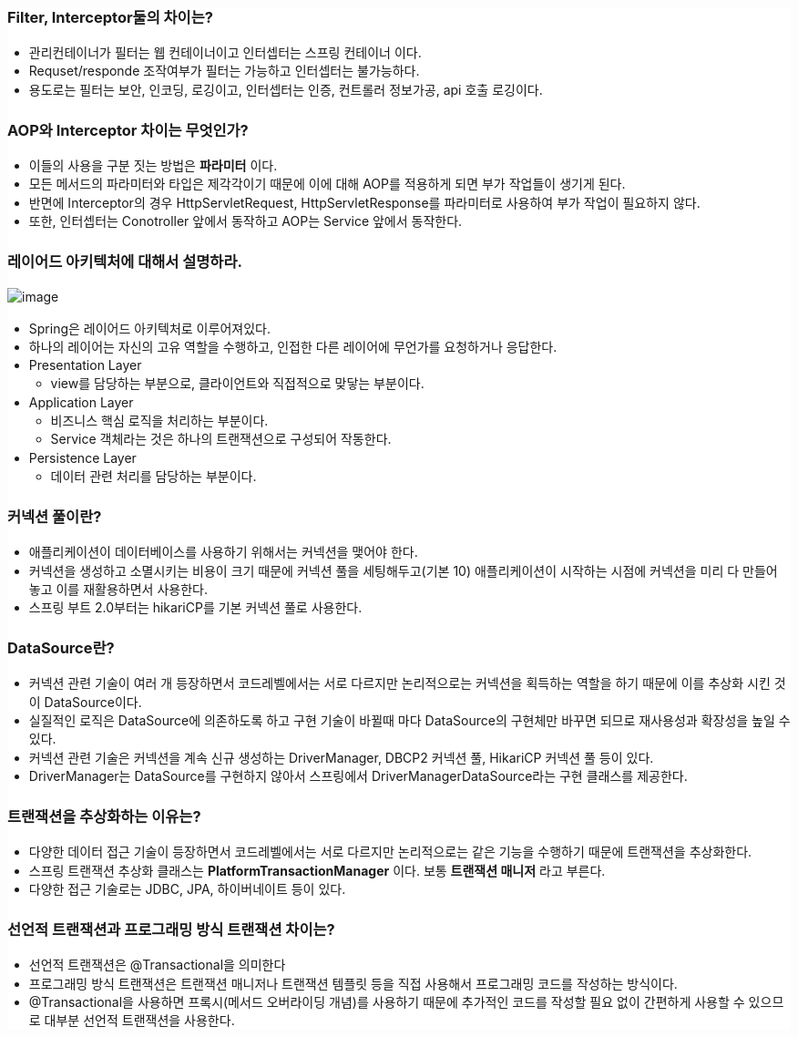 ### **Filter, Interceptor둘의 차이는?**

- 관리컨테이너가 필터는 웹 컨테이너이고 인터셉터는 스프링 컨테이너 이다.
- Requset/responde 조작여부가 필터는 가능하고 인터셉터는 불가능하다.
- 용도로는 필터는 보안, 인코딩, 로깅이고, 인터셉터는 인증, 컨트롤러 정보가공, api 호출 로깅이다.

### **AOP와 Interceptor 차이는 무엇인가?**

- 이들의 사용을 구분 짓는 방법은 **파라미터** 이다.
- 모든 메서드의 파라미터와 타입은 제각각이기 때문에 이에 대해 AOP를 적용하게 되면 부가 작업들이 생기게 된다.
- 반면에 Interceptor의 경우 HttpServletRequest, HttpServletResponse를 파라미터로 사용하여 부가 작업이 필요하지 않다.
- 또한, 인터셉터는 Conotroller 앞에서 동작하고 AOP는 Service 앞에서 동작한다.

### 레이어드 아키텍처에 대해서 설명하라.
![image](https://user-images.githubusercontent.com/76714485/235704148-eab940ff-d322-42d8-98b8-7ca808eb2b19.png)

- Spring은 레이어드 아키텍처로 이루어져있다.
- 하나의 레이어는 자신의 고유 역할을 수행하고, 인접한 다른 레이어에 무언가를 요청하거나 응답한다.
- Presentation Layer
    - view를 담당하는 부분으로, 클라이언트와 직접적으로 맞닿는 부분이다.
- Application Layer
    - 비즈니스 핵심 로직을 처리하는 부분이다.
    - Service 객체라는 것은 하나의 트랜잭션으로 구성되어 작동한다.
- Persistence Layer
    - 데이터 관련 처리를 담당하는 부분이다.

### **커넥션 풀이란?**

- 애플리케이션이 데이터베이스를 사용하기 위해서는 커넥션을 맺어야 한다.
- 커넥션을 생성하고 소멸시키는 비용이 크기 때문에 커넥션 풀을 세팅해두고(기본 10) 애플리케이션이 시작하는 시점에 커넥션을 미리 다 만들어 놓고 이를 재활용하면서 사용한다.
- 스프링 부트 2.0부터는 hikariCP를 기본 커넥션 풀로 사용한다.

### D**ataSource란?**

- 커넥션 관련 기술이 여러 개 등장하면서 코드레벨에서는 서로 다르지만 논리적으로는 커넥션을 획득하는 역할을 하기 때문에 이를 추상화 시킨 것이 DataSource이다.
- 실질적인 로직은 DataSource에 의존하도록 하고 구현 기술이 바뀔때 마다 DataSource의 구현체만 바꾸면 되므로 재사용성과 확장성을 높일 수 있다.
- 커넥션 관련 기술은 커넥션을 계속 신규 생성하는 DriverManager, DBCP2 커넥션 풀, HikariCP 커넥션 풀 등이 있다.
- DriverManager는 DataSource를 구현하지 않아서 스프링에서 DriverManagerDataSource라는 구현 클래스를 제공한다.

### **트랜잭션을 추상화하는 이유는?**

- 다양한 데이터 접근 기술이 등장하면서 코드레벨에서는 서로 다르지만 논리적으로는 같은 기능을 수행하기 때문에 트랜잭션을 추상화한다.
- 스프링 트랜잭션 추상화 클래스는 **PlatformTransactionManager** 이다. 보통 **트랜잭션 매니저** 라고 부른다.
- 다양한 접근 기술로는 JDBC, JPA, 하이버네이트 등이 있다.

### **선언적 트랜잭션과 프로그래밍 방식 트랜잭션 차이는?**

- 선언적 트랜잭션은 @Transactional을 의미한다
- 프로그래밍 방식 트랜잭션은 트랜잭션 매니저나 트랜잭션 템플릿 등을 직접 사용해서 프로그래밍 코드를 작성하는 방식이다.
- @Transactional을 사용하면 프록시(메서드 오버라이딩 개념)를 사용하기 때문에 추가적인 코드를 작성할 필요 없이 간편하게 사용할 수 있으므로 대부분 선언적 트랜잭션을 사용한다.
